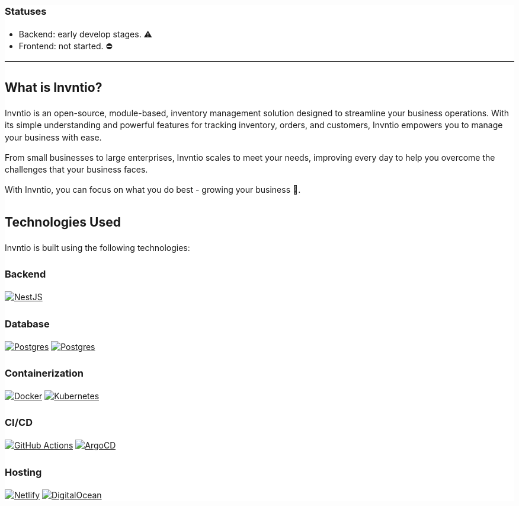 ### Statuses
* Backend: early develop stages. ⚠
* Frontend: not started. ⛔

---
## What is Invntio?



Invntio is an open-source, module-based, inventory management solution designed to streamline your business operations. With its simple understanding and powerful features for tracking inventory, orders, and customers, Invntio empowers you to manage your business with ease.

From small businesses to large enterprises, Invntio scales to meet your needs, improving every day to help you overcome the challenges that your business faces.

With Invntio, you can focus on what you do best - growing your business 🚀.

## Technologies Used
Invntio is built using the following technologies:

### Backend
[![NestJS](https://img.shields.io/badge/nestjs-%23E0234E.svg?style=for-the-badge&logo=nestjs&logoColor=white)](https://nestjs.com)



### Database
[![Postgres](https://img.shields.io/badge/postgres-%23316192.svg?style=for-the-badge&logo=postgresql&logoColor=white)](https://www.postgresql.org/)
[![Postgres](https://img.shields.io/badge/sqlite-blue.svg?style=for-the-badge&logo=sqlite&logoColor=white)](https://www.postgresql.org/)


### Containerization
[![Docker](https://img.shields.io/badge/docker-%230db7ed.svg?style=for-the-badge&logo=docker&logoColor=white)](https://docker.com)
[![Kubernetes](https://img.shields.io/badge/kubernetes-%23326ce5.svg?style=for-the-badge&logo=kubernetes&logoColor=white)](https://kubernetes.io)

### CI/CD
[![GitHub Actions](https://img.shields.io/badge/github%20actions-%232671E5.svg?style=for-the-badge&logo=githubactions&logoColor=white)](https://github.com/features/actions)
[![ArgoCD](https://img.shields.io/badge/argoCD-%23103D66.svg?style=for-the-badge&logo=argo&logoColor=white)](https://argoproj.github.io/cd/)

### Hosting
[![Netlify](https://img.shields.io/badge/netlify-%23000000.svg?style=for-the-badge&logo=netlify&logoColor=#00C7B7)](https://netlify.com/)
[![DigitalOcean](https://img.shields.io/badge/DigitalOcean-%230167ff.svg?style=for-the-badge&logo=digitalOcean&logoColor=white)](https://www.digitalocean.com/)
